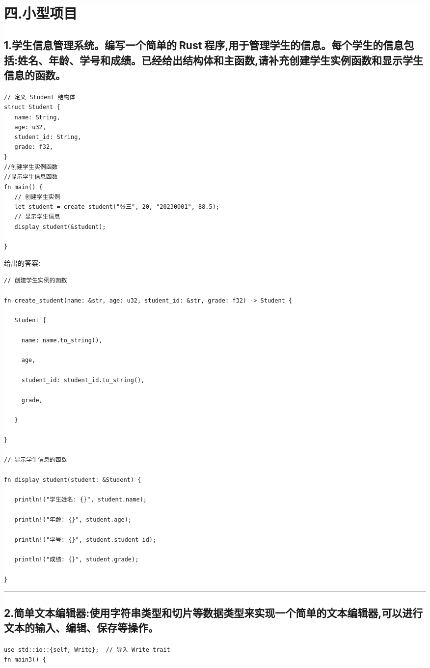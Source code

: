 



# 四.小型项目
1.学生信息管理系统。编写一个简单的 Rust 程序,用于管理学生的信息。每个学生的信息包括:姓名、年龄、学号和成绩。已经给出结构体和主函数,请补充创建学生实例函数和显示学生信息的函数。
--
```
// 定义 Student 结构体
struct Student {
   name: String,
   age: u32,
   student_id: String,
   grade: f32,
}
//创建学生实例函数
//显示学生信息函数
fn main() {
   // 创建学生实例
   let student = create_student("张三", 20, "20230001", 88.5);
   // 显示学生信息
   display_student(&student);

}
```
给出的答案:
```
// 创建学生实例的函数

fn create_student(name: &str, age: u32, student_id: &str, grade: f32) -> Student {

   Student {

     name: name.to_string(),

     age,

     student_id: student_id.to_string(),

     grade,

   }

}

// 显示学生信息的函数

fn display_student(student: &Student) {

   println!("学生姓名: {}", student.name);

   println!("年龄: {}", student.age);

   println!("学号: {}", student.student_id);

   println!("成绩: {}", student.grade);

}
```
-----------------------
2.简单文本编辑器:使用字符串类型和切片等数据类型来实现一个简单的文本编辑器,可以进行文本的输入、编辑、保存等操作。
--
```
use std::io::{self, Write};  // 导入 Write trait
fn main3() {
```